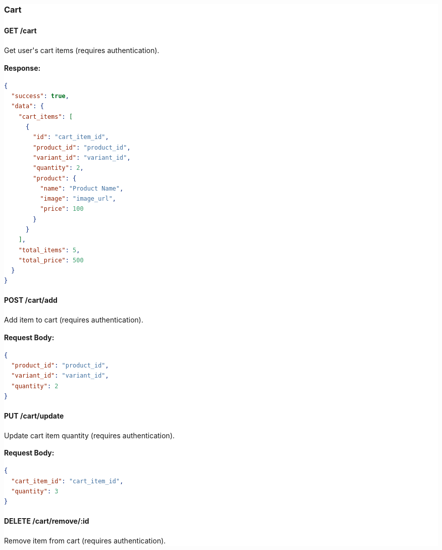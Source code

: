 ### Cart

#### GET /cart
Get user's cart items (requires authentication).

**Response:**
```json
{
  "success": true,
  "data": {
    "cart_items": [
      {
        "id": "cart_item_id",
        "product_id": "product_id",
        "variant_id": "variant_id",
        "quantity": 2,
        "product": {
          "name": "Product Name",
          "image": "image_url",
          "price": 100
        }
      }
    ],
    "total_items": 5,
    "total_price": 500
  }
}
```

#### POST /cart/add
Add item to cart (requires authentication).

**Request Body:**
```json
{
  "product_id": "product_id",
  "variant_id": "variant_id",
  "quantity": 2
}
```

#### PUT /cart/update
Update cart item quantity (requires authentication).

**Request Body:**
```json
{
  "cart_item_id": "cart_item_id",
  "quantity": 3
}
```

#### DELETE /cart/remove/:id
Remove item from cart (requires authentication).
